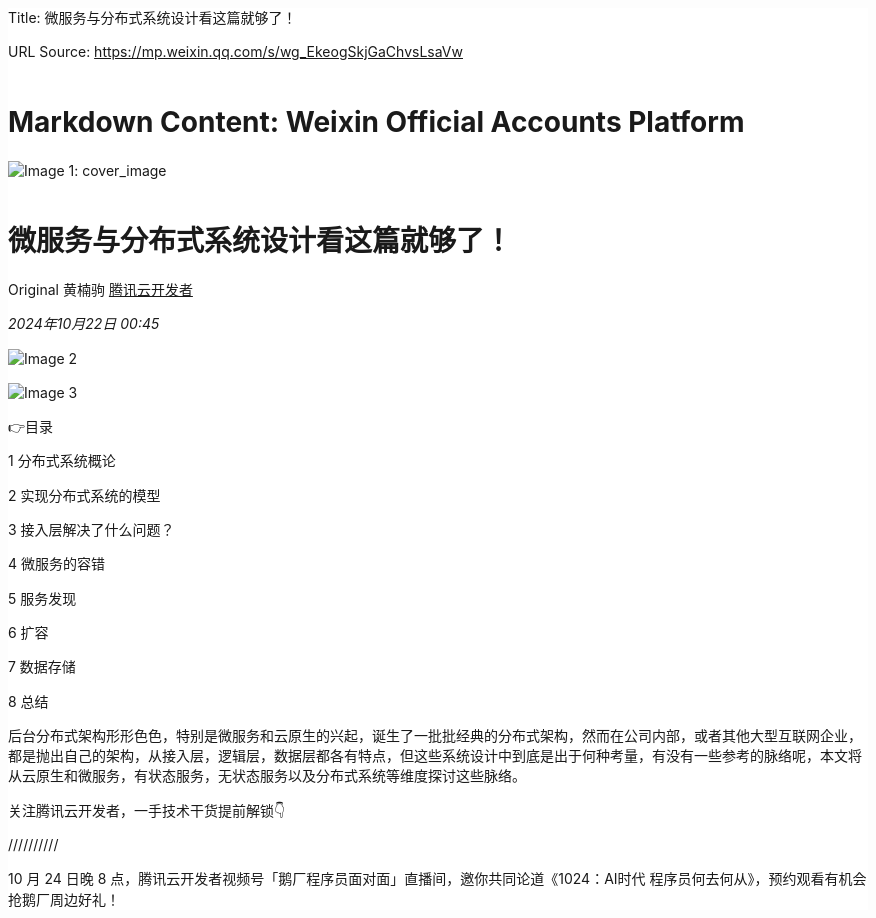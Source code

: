 Title: 微服务与分布式系统设计看这篇就够了！

URL Source: https://mp.weixin.qq.com/s/wg_EkeogSkjGaChvsLsaVw

Markdown Content:
Weixin Official Accounts Platform
===============

             

 

![Image 1: cover_image](https://mmbiz.qpic.cn/mmbiz_jpg/VY8SELNGe95EKNnG2G86SrHZM9aFf3Ma739lVw1zduOzNUuWyHtZAhRH03Q2mbNYiagjtT7ibiaMMfGsH1KOztKvg/0?wx_fmt=jpeg)

微服务与分布式系统设计看这篇就够了！
==================

Original 黄楠驹 [腾讯云开发者](javascript:void(0);)

_2024年10月22日 00:45_

![Image 2](https://mmbiz.qpic.cn/mmbiz_png/VY8SELNGe94cQiccAo2zibZETiaOnMVLNQAO0Zne2x8KlehRMR8AsOTW90m1pAicBEw5wBJFkQiax8ricKGbKibEKV8gQ/640?wx_fmt=other&wxfrom=5&wx_lazy=1&wx_co=1&tp=webp)

![Image 3](https://mmbiz.qpic.cn/mmbiz_gif/VY8SELNGe96srmm5CxquJGSP4BbZA8IDLUj8l7F3tzrm8VuILsgUPDciaDLtvQx78DbkrhAqOJicxze5ZUO5ZLNg/640?wx_fmt=gif&wxfrom=5&wx_lazy=1&tp=webp)

  

👉目录

1 分布式系统概论

2 实现分布式系统的模型

3 接入层解决了什么问题？

4 微服务的容错

5 服务发现

6 扩容

7 数据存储

8 总结

  

  

  

后台分布式架构形形色色，特别是微服务和云原生的兴起，诞生了一批批经典的分布式架构，然而在公司内部，或者其他大型互联网企业，都是抛出自己的架构，从接入层，逻辑层，数据层都各有特点，但这些系统设计中到底是出于何种考量，有没有一些参考的脉络呢，本文将从云原生和微服务，有状态服务，无状态服务以及分布式系统等维度探讨这些脉络。  

  

关注腾讯云开发者，一手技术干货提前解锁👇

//////////

10 月 24 日晚 8 点，腾讯云开发者视频号「鹅厂程序员面对面」直播间，邀你共同论道《1024：AI时代 程序员何去何从》，预约观看有机会抢鹅厂周边好礼！

  

  

  
